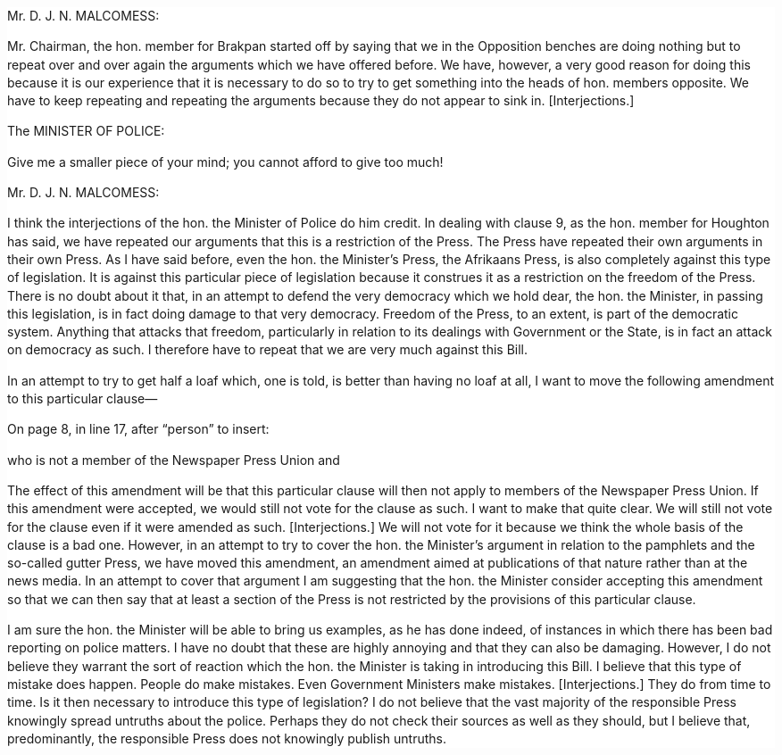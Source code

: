 <from>Mr. <person refersTo="hansard_za">D. J. N. MALCOMESS</person>:</from>

<p>Mr. Chairman, the hon. member for Brakpan started off by saying that we in the Opposition benches are doing nothing but to repeat over and over again the arguments which we have offered before. We have, however, a very good reason for doing this because it is our experience that it is necessary to do so to try to get something into the heads of hon. members opposite. We have to keep repeating and repeating the arguments because they do not appear to sink in. [Interjections.]</p>

</speech>

<speech by="#minister_of_police">

<from>The <person refersTo="hansard_za">MINISTER OF POLICE</person>:</from>

<p>Give me a smaller piece of your mind; you cannot afford to give too much!</p>

</speech>

<speech by="#malcomess">

<from><span class="col_3369-3370" refersTo="page_0080"/>Mr. <person refersTo="hansard_za">D. J. N. MALCOMESS</person>:</from>

<p>I think the interjections of the hon. the Minister of Police do him credit. In dealing with clause 9, as the hon. member for Houghton has said, we have repeated our arguments that this is a restriction of the Press. The Press have repeated their own arguments in their own Press. As I have said before, even the hon. the Minister&#x2019;s Press, the Afrikaans Press, is also completely against this type of legislation. It is against this particular piece of legislation because it construes it as a restriction on the freedom of the Press. There is no doubt about it that, in an attempt to defend the very democracy which we hold dear, the hon. the Minister, in passing this legislation, is in fact doing damage to that very democracy. Freedom of the Press, to an extent, is part of the democratic system. Anything that attacks that freedom, particularly in relation to its dealings with Government or the State, is in fact an attack on democracy as such. I therefore have to repeat that we are very much against this Bill.</p>

<p>In an attempt to try to get half a loaf which, one is told, is better than having no loaf at all, I want to move the following amendment to this particular clause&#x2014;</p>

<block name="quote">On page 8, in line 17, after &#x201C;person&#x201D; to insert:</block>

<block name="quote">who is not a member of the Newspaper Press Union and</block>

<p>The effect of this amendment will be that this particular clause will then not apply to members of the Newspaper Press Union. If this amendment were accepted, we would still not vote for the clause as such. I want to make that quite clear. We will still not vote for the clause even if it were amended as such. [Interjections.] We will not vote for it because we think the whole basis of the clause is a bad one. However, in an attempt to try to cover the hon. the Minister&#x2019;s argument in relation to the pamphlets and the so-called gutter Press, we have moved this amendment, an amendment aimed at publications of that nature rather than at the news media. In an attempt to cover that argument I am suggesting that the hon. the Minister consider accepting this amendment so that we can then say that at least a section of the Press is not restricted by the provisions of this particular clause.</p>

<p>I am sure the hon. the Minister will be able to bring us examples, as he has done indeed, of instances in which there has been bad reporting on police matters. I have no doubt that these are highly annoying and that they can also be damaging. However, I do not believe they warrant the sort of reaction which the hon. the Minister is taking in introducing this Bill. I believe that this type of mistake does happen. People do make mistakes. Even Government Ministers make mistakes. [Interjections.] They do from time to time. Is it then necessary to introduce this type of legislation? I do not believe that the vast majority of the responsible Press knowingly spread untruths about the police. Perhaps they do not check their sources as well as they should, but I believe that, predominantly, the responsible Press does not knowingly publish untruths.</p>

